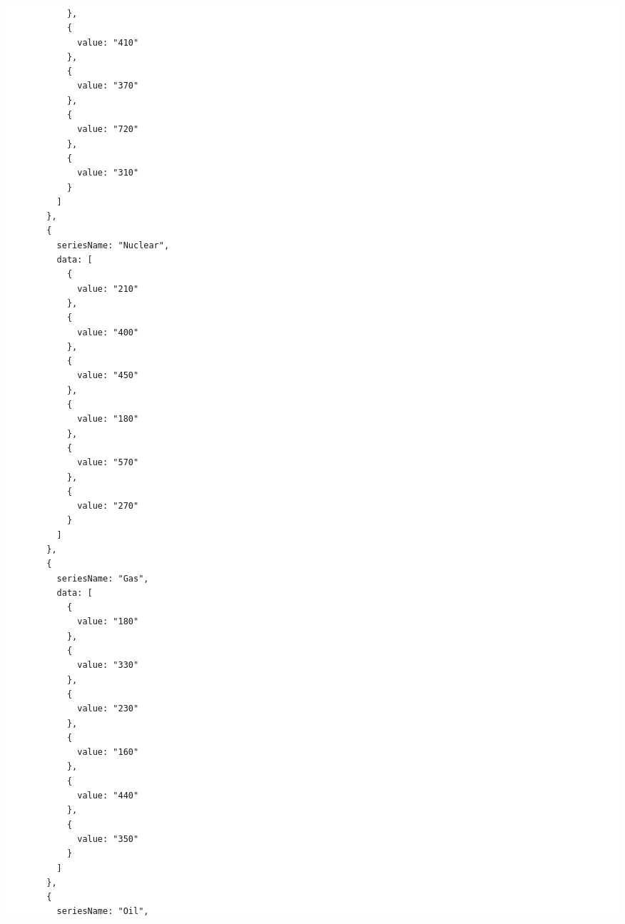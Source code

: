 ```
            },
            {
              value: "410"
            },
            {
              value: "370"
            },
            {
              value: "720"
            },
            {
              value: "310"
            }
          ]
        },
        {
          seriesName: "Nuclear",
          data: [
            {
              value: "210"
            },
            {
              value: "400"
            },
            {
              value: "450"
            },
            {
              value: "180"
            },
            {
              value: "570"
            },
            {
              value: "270"
            }
          ]
        },
        {
          seriesName: "Gas",
          data: [
            {
              value: "180"
            },
            {
              value: "330"
            },
            {
              value: "230"
            },
            {
              value: "160"
            },
            {
              value: "440"
            },
            {
              value: "350"
            }
          ]
        },
        {
          seriesName: "Oil",
```